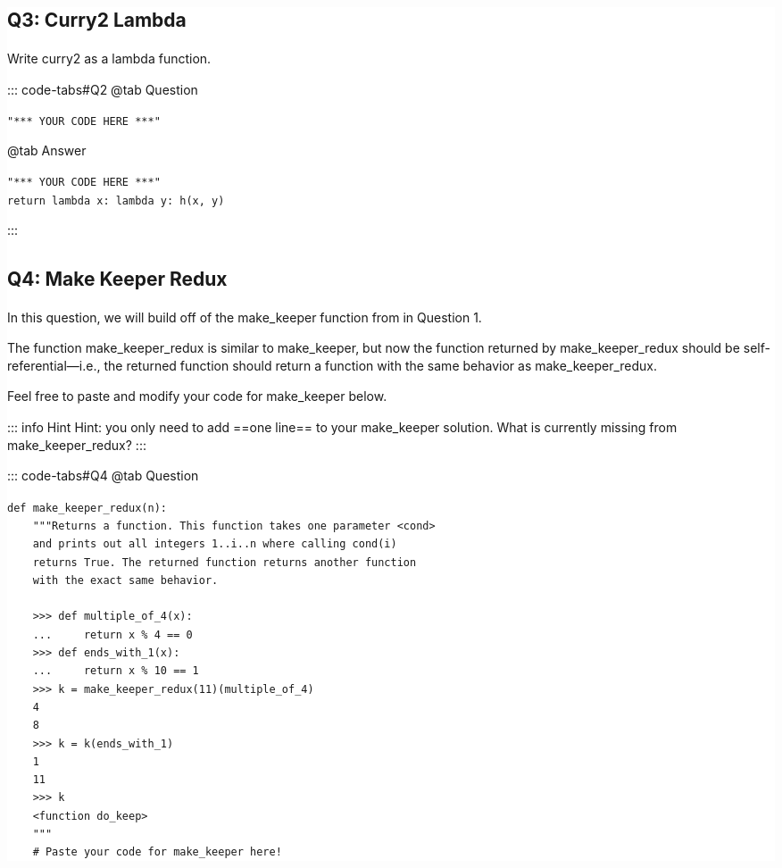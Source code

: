 ## Q3: Curry2 Lambda
Write curry2 as a lambda function.

::: code-tabs#Q2
@tab Question
```
"*** YOUR CODE HERE ***"

```

@tab Answer
```
"*** YOUR CODE HERE ***"
return lambda x: lambda y: h(x, y)

```
:::

## Q4: Make Keeper Redux
In this question, we will build off of the make_keeper function from in Question 1.

The function make_keeper_redux is similar to make_keeper, but now the function returned by make_keeper_redux should be self-referential—i.e., the returned function should return a function with the same behavior as make_keeper_redux.

Feel free to paste and modify your code for make_keeper below.

::: info Hint
Hint: you only need to add ==one line== to your make_keeper solution. What is currently missing from make_keeper_redux?
:::

::: code-tabs#Q4
@tab Question
```
def make_keeper_redux(n):
    """Returns a function. This function takes one parameter <cond>
    and prints out all integers 1..i..n where calling cond(i)
    returns True. The returned function returns another function
    with the exact same behavior.

    >>> def multiple_of_4(x):
    ...     return x % 4 == 0
    >>> def ends_with_1(x):
    ...     return x % 10 == 1
    >>> k = make_keeper_redux(11)(multiple_of_4)
    4
    8
    >>> k = k(ends_with_1)
    1
    11
    >>> k
    <function do_keep>
    """
    # Paste your code for make_keeper here!

```
